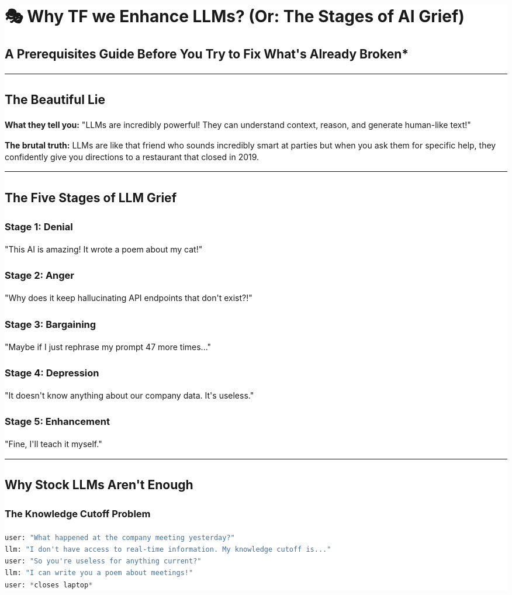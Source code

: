 # 🎭 Why TF we Enhance LLMs? (Or: The Stages of AI Grief)
## A Prerequisites Guide Before You Try to Fix What's Already Broken*

---

## The Beautiful Lie

**What they tell you:** "LLMs are incredibly powerful! They can understand context, reason, and generate human-like text!"

**The brutal truth:** LLMs are like that friend who sounds incredibly smart at parties but when you ask them for specific help, they confidently give you directions to a restaurant that closed in 2019.

---

## The Five Stages of LLM Grief

### Stage 1: Denial
"This AI is amazing! It wrote a poem about my cat!"

### Stage 2: Anger  
"Why does it keep hallucinating API endpoints that don't exist?!"

### Stage 3: Bargaining
"Maybe if I just rephrase my prompt 47 more times..."

### Stage 4: Depression
"It doesn't know anything about our company data. It's useless."

### Stage 5: Enhancement
"Fine, I'll teach it myself."

---

## Why Stock LLMs Aren't Enough

### The Knowledge Cutoff Problem
```python
user: "What happened at the company meeting yesterday?"
llm: "I don't have access to real-time information. My knowledge cutoff is..."
user: "So you're useless for anything current?"
llm: "I can write you a poem about meetings!"
user: *closes laptop*
```
